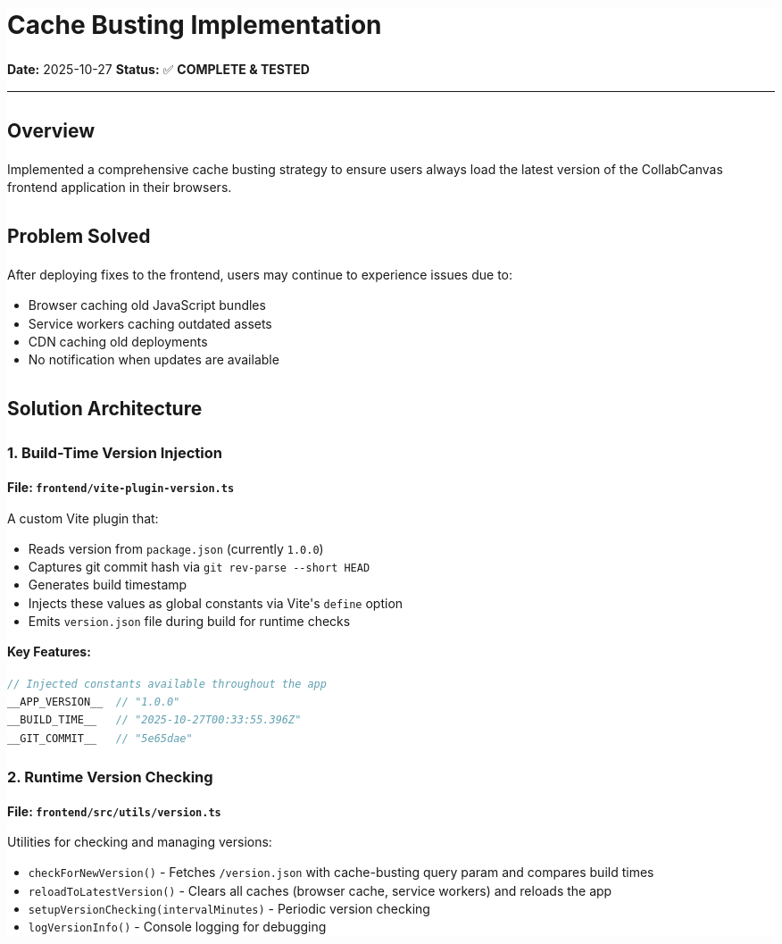 # Cache Busting Implementation

**Date:** 2025-10-27
**Status:** ✅ **COMPLETE & TESTED**

---

## Overview

Implemented a comprehensive cache busting strategy to ensure users always load the latest version of the CollabCanvas frontend application in their browsers.

## Problem Solved

After deploying fixes to the frontend, users may continue to experience issues due to:
- Browser caching old JavaScript bundles
- Service workers caching outdated assets
- CDN caching old deployments
- No notification when updates are available

## Solution Architecture

### 1. Build-Time Version Injection

**File: `frontend/vite-plugin-version.ts`**

A custom Vite plugin that:
- Reads version from `package.json` (currently `1.0.0`)
- Captures git commit hash via `git rev-parse --short HEAD`
- Generates build timestamp
- Injects these values as global constants via Vite's `define` option
- Emits `version.json` file during build for runtime checks

**Key Features:**
```typescript
// Injected constants available throughout the app
__APP_VERSION__  // "1.0.0"
__BUILD_TIME__   // "2025-10-27T00:33:55.396Z"
__GIT_COMMIT__   // "5e65dae"
```

### 2. Runtime Version Checking

**File: `frontend/src/utils/version.ts`**

Utilities for checking and managing versions:

- `checkForNewVersion()` - Fetches `/version.json` with cache-busting query param and compares build times
- `reloadToLatestVersion()` - Clears all caches (browser cache, service workers) and reloads the app
- `setupVersionChecking(intervalMinutes)` - Periodic version checking
- `logVersionInfo()` - Console logging for debugging
